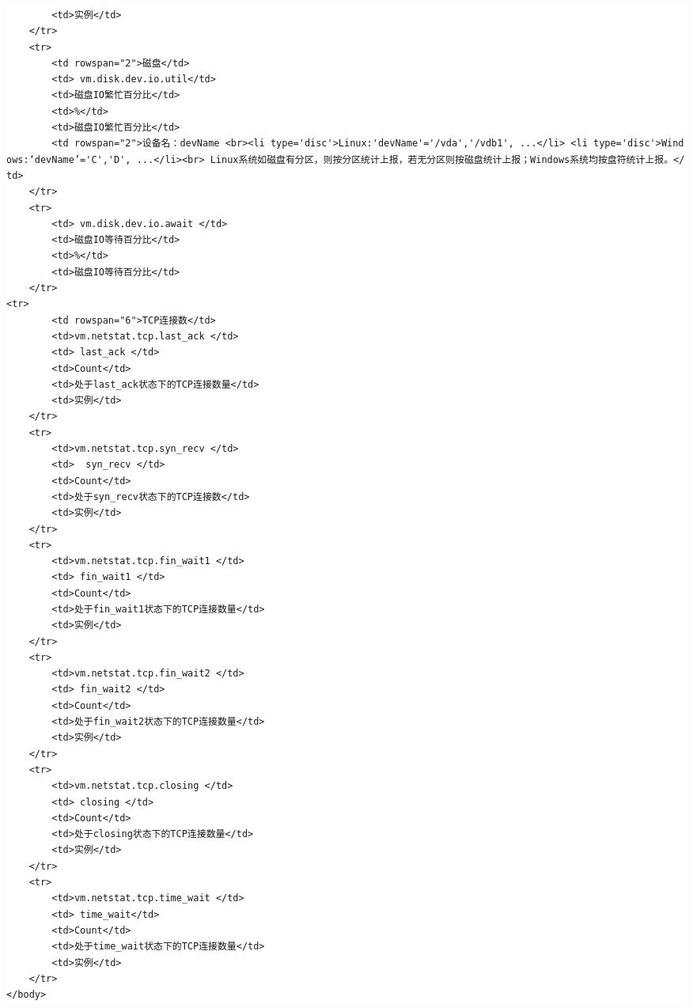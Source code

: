             <td>实例</td>
        </tr>	  	  
        <tr>
            <td rowspan="2">磁盘</td>
            <td> vm.disk.dev.io.util</td>
            <td>磁盘IO繁忙百分比</td>
            <td>%</td> 
            <td>磁盘IO繁忙百分比</td>
            <td rowspan="2">设备名：devName <br><li type='disc'>Linux:'devName'='/vda','/vdb1', ...</li> <li type='disc'>Windows:‘devName’='C','D', ...</li><br> Linux系统如磁盘有分区，则按分区统计上报，若无分区则按磁盘统计上报；Windows系统均按盘符统计上报。</td>
        </tr>
        <tr>
            <td> vm.disk.dev.io.await </td>
            <td>磁盘IO等待百分比</td>
            <td>%</td> 
            <td>磁盘IO等待百分比</td>
        </tr>
    <tr>
            <td rowspan="6">TCP连接数</td>
            <td>vm.netstat.tcp.last_ack </td>
            <td> last_ack </td>
            <td>Count</td> 
            <td>处于last_ack状态下的TCP连接数量</td>
            <td>实例</td>
        </tr>	
        <tr>
            <td>vm.netstat.tcp.syn_recv </td>
            <td>  syn_recv </td>
            <td>Count</td> 
            <td>处于syn_recv状态下的TCP连接数</td>
            <td>实例</td>
        </tr>
        <tr>
            <td>vm.netstat.tcp.fin_wait1 </td>
            <td> fin_wait1 </td>
            <td>Count</td> 
            <td>处于fin_wait1状态下的TCP连接数量</td>
            <td>实例</td>
        </tr>
        <tr>
            <td>vm.netstat.tcp.fin_wait2 </td>
            <td> fin_wait2 </td>
            <td>Count</td> 
            <td>处于fin_wait2状态下的TCP连接数量</td>
            <td>实例</td>
        </tr>
        <tr>
            <td>vm.netstat.tcp.closing </td>
            <td> closing </td>
            <td>Count</td> 
            <td>处于closing状态下的TCP连接数量</td>
            <td>实例</td>
        </tr>
        <tr>
            <td>vm.netstat.tcp.time_wait </td>
            <td> time_wait</td>
            <td>Count</td> 
            <td>处于time_wait状态下的TCP连接数量</td>
            <td>实例</td>
        </tr>
	</body>
</table> 
